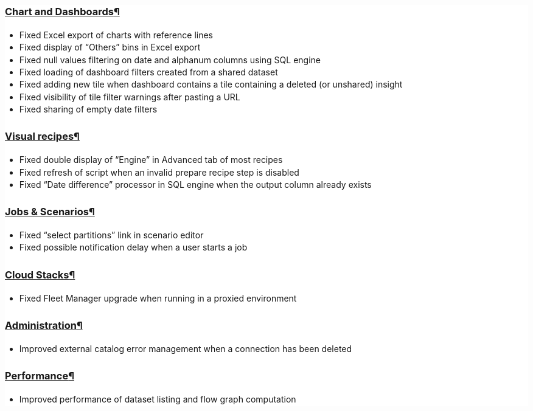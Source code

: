 


### [Chart and Dashboards](#id242)[¶](#chart-and-dashboards "Permalink to this heading")


* Fixed Excel export of charts with reference lines
* Fixed display of “Others” bins in Excel export
* Fixed null values filtering on date and alphanum columns using SQL engine
* Fixed loading of dashboard filters created from a shared dataset
* Fixed adding new tile when dashboard contains a tile containing a deleted (or unshared) insight
* Fixed visibility of tile filter warnings after pasting a URL
* Fixed sharing of empty date filters




### [Visual recipes](#id243)[¶](#visual-recipes "Permalink to this heading")


* Fixed double display of “Engine” in Advanced tab of most recipes
* Fixed refresh of script when an invalid prepare recipe step is disabled
* Fixed “Date difference” processor in SQL engine when the output column already exists




### [Jobs \& Scenarios](#id244)[¶](#jobs-scenarios "Permalink to this heading")


* Fixed “select partitions” link in scenario editor
* Fixed possible notification delay when a user starts a job




### [Cloud Stacks](#id245)[¶](#cloud-stacks "Permalink to this heading")


* Fixed Fleet Manager upgrade when running in a proxied environment




### [Administration](#id246)[¶](#administration "Permalink to this heading")


* Improved external catalog error management when a connection has been deleted




### [Performance](#id247)[¶](#id3 "Permalink to this heading")


* Improved performance of dataset listing and flow graph computation
